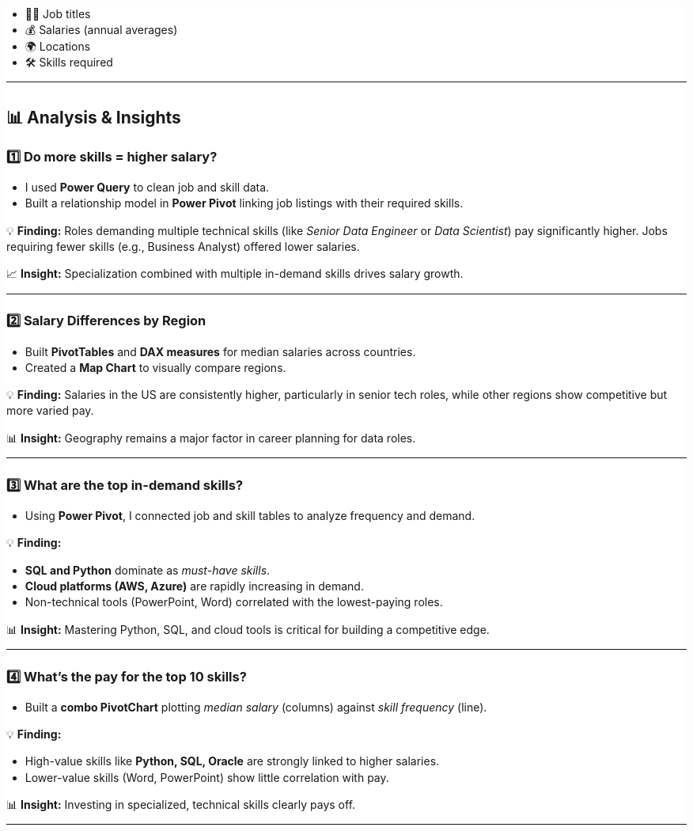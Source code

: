 - 👨‍💻 Job titles  
- 💰 Salaries (annual averages)  
- 🌍 Locations  
- 🛠️ Skills required  

---

## 📊 Analysis & Insights  

### 1️⃣ Do more skills = higher salary?  
- I used **Power Query** to clean job and skill data.  
- Built a relationship model in **Power Pivot** linking job listings with their required skills.  

💡 **Finding:** Roles demanding multiple technical skills (like *Senior Data Engineer* or *Data Scientist*) pay significantly higher. Jobs requiring fewer skills (e.g., Business Analyst) offered lower salaries.  

📈 **Insight:** Specialization combined with multiple in-demand skills drives salary growth.  

---

### 2️⃣ Salary Differences by Region  
- Built **PivotTables** and **DAX measures** for median salaries across countries.  
- Created a **Map Chart** to visually compare regions.  

💡 **Finding:** Salaries in the US are consistently higher, particularly in senior tech roles, while other regions show competitive but more varied pay.  

📊 **Insight:** Geography remains a major factor in career planning for data roles.  

---

### 3️⃣ What are the top in-demand skills?  
- Using **Power Pivot**, I connected job and skill tables to analyze frequency and demand.  

💡 **Finding:**  
- **SQL and Python** dominate as *must-have skills*.  
- **Cloud platforms (AWS, Azure)** are rapidly increasing in demand.  
- Non-technical tools (PowerPoint, Word) correlated with the lowest-paying roles.  

📊 **Insight:** Mastering Python, SQL, and cloud tools is critical for building a competitive edge.  

---

### 4️⃣ What’s the pay for the top 10 skills?  
- Built a **combo PivotChart** plotting *median salary* (columns) against *skill frequency* (line).  

💡 **Finding:**  
- High-value skills like **Python, SQL, Oracle** are strongly linked to higher salaries.  
- Lower-value skills (Word, PowerPoint) show little correlation with pay.  

📊 **Insight:** Investing in specialized, technical skills clearly pays off.  

---
